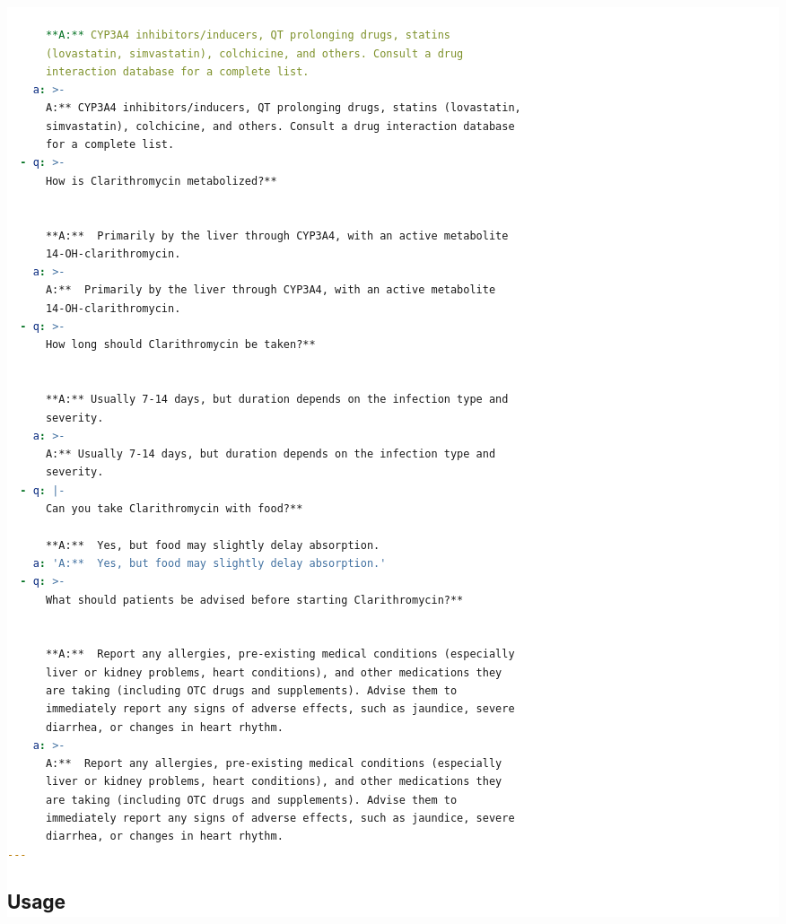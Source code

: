 ```yaml

      **A:** CYP3A4 inhibitors/inducers, QT prolonging drugs, statins
      (lovastatin, simvastatin), colchicine, and others. Consult a drug
      interaction database for a complete list.
    a: >-
      A:** CYP3A4 inhibitors/inducers, QT prolonging drugs, statins (lovastatin,
      simvastatin), colchicine, and others. Consult a drug interaction database
      for a complete list.
  - q: >-
      How is Clarithromycin metabolized?**


      **A:**  Primarily by the liver through CYP3A4, with an active metabolite
      14-OH-clarithromycin.
    a: >-
      A:**  Primarily by the liver through CYP3A4, with an active metabolite
      14-OH-clarithromycin.
  - q: >-
      How long should Clarithromycin be taken?**


      **A:** Usually 7-14 days, but duration depends on the infection type and
      severity.
    a: >-
      A:** Usually 7-14 days, but duration depends on the infection type and
      severity.
  - q: |-
      Can you take Clarithromycin with food?**

      **A:**  Yes, but food may slightly delay absorption.
    a: 'A:**  Yes, but food may slightly delay absorption.'
  - q: >-
      What should patients be advised before starting Clarithromycin?**


      **A:**  Report any allergies, pre-existing medical conditions (especially
      liver or kidney problems, heart conditions), and other medications they
      are taking (including OTC drugs and supplements). Advise them to
      immediately report any signs of adverse effects, such as jaundice, severe
      diarrhea, or changes in heart rhythm.
    a: >-
      A:**  Report any allergies, pre-existing medical conditions (especially
      liver or kidney problems, heart conditions), and other medications they
      are taking (including OTC drugs and supplements). Advise them to
      immediately report any signs of adverse effects, such as jaundice, severe
      diarrhea, or changes in heart rhythm.
---
```

## **Usage**
